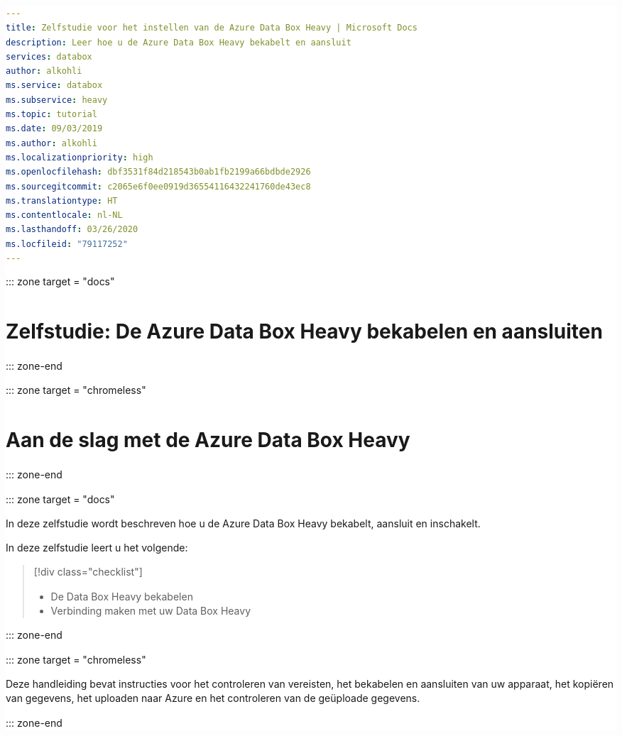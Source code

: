 ```yaml
---
title: Zelfstudie voor het instellen van de Azure Data Box Heavy | Microsoft Docs
description: Leer hoe u de Azure Data Box Heavy bekabelt en aansluit
services: databox
author: alkohli
ms.service: databox
ms.subservice: heavy
ms.topic: tutorial
ms.date: 09/03/2019
ms.author: alkohli
ms.localizationpriority: high
ms.openlocfilehash: dbf3531f84d218543b0ab1fb2199a66bdbde2926
ms.sourcegitcommit: c2065e6f0ee0919d36554116432241760de43ec8
ms.translationtype: HT
ms.contentlocale: nl-NL
ms.lasthandoff: 03/26/2020
ms.locfileid: "79117252"
---
```

::: zone target = "docs"

# <a name="tutorial-cable-and-connect-to-your-azure-data-box-heavy"></a>Zelfstudie: De Azure Data Box Heavy bekabelen en aansluiten

::: zone-end

::: zone target = "chromeless"

# <a name="get-started-with-azure-data-box-heavy"></a>Aan de slag met de Azure Data Box Heavy

::: zone-end

::: zone target = "docs"

In deze zelfstudie wordt beschreven hoe u de Azure Data Box Heavy bekabelt, aansluit en inschakelt.

In deze zelfstudie leert u het volgende:

> [!div class="checklist"]
> * De Data Box Heavy bekabelen
> * Verbinding maken met uw Data Box Heavy

::: zone-end

::: zone target = "chromeless"

Deze handleiding bevat instructies voor het controleren van vereisten, het bekabelen en aansluiten van uw apparaat, het kopiëren van gegevens, het uploaden naar Azure en het controleren van de geüploade gegevens.

::: zone-end
